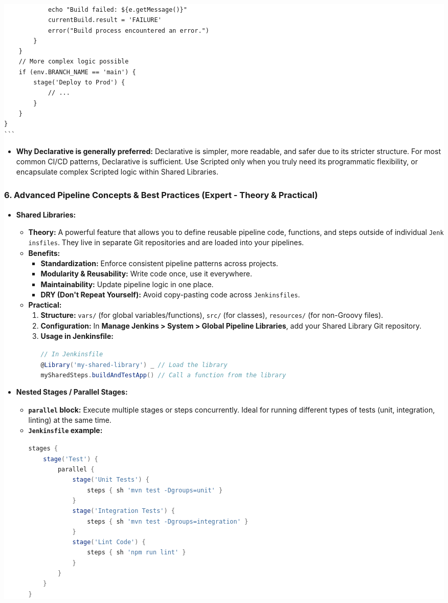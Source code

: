                 echo "Build failed: ${e.getMessage()}"
                currentBuild.result = 'FAILURE'
                error("Build process encountered an error.")
            }
        }
        // More complex logic possible
        if (env.BRANCH_NAME == 'main') {
            stage('Deploy to Prod') {
                // ...
            }
        }
    }
    ```
  * **Why Declarative is generally preferred:** Declarative is simpler, more readable, and safer due to its stricter structure. For most common CI/CD patterns, Declarative is sufficient. Use Scripted only when you truly need its programmatic flexibility, or encapsulate complex Scripted logic within Shared Libraries.

### 6\. Advanced Pipeline Concepts & Best Practices (Expert - Theory & Practical)

  * **Shared Libraries:**

      * **Theory:** A powerful feature that allows you to define reusable pipeline code, functions, and steps outside of individual `Jenkinsfiles`. They live in separate Git repositories and are loaded into your pipelines.
      * **Benefits:**
          * **Standardization:** Enforce consistent pipeline patterns across projects.
          * **Modularity & Reusability:** Write code once, use it everywhere.
          * **Maintainability:** Update pipeline logic in one place.
          * **DRY (Don't Repeat Yourself):** Avoid copy-pasting code across `Jenkinsfiles`.
      * **Practical:**
        1.  **Structure:** `vars/` (for global variables/functions), `src/` (for classes), `resources/` (for non-Groovy files).
        2.  **Configuration:** In **Manage Jenkins \> System \> Global Pipeline Libraries**, add your Shared Library Git repository.
        3.  **Usage in Jenkinsfile:**
            ```groovy
            // In Jenkinsfile
            @Library('my-shared-library') _ // Load the library
            mySharedSteps.buildAndTestApp() // Call a function from the library
            ```

  * **Nested Stages / Parallel Stages:**

      * **`parallel` block:** Execute multiple stages or steps concurrently. Ideal for running different types of tests (unit, integration, linting) at the same time.
      * **`Jenkinsfile` example:**
        ```groovy
        stages {
            stage('Test') {
                parallel {
                    stage('Unit Tests') {
                        steps { sh 'mvn test -Dgroups=unit' }
                    }
                    stage('Integration Tests') {
                        steps { sh 'mvn test -Dgroups=integration' }
                    }
                    stage('Lint Code') {
                        steps { sh 'npm run lint' }
                    }
                }
            }
        }
        ```

